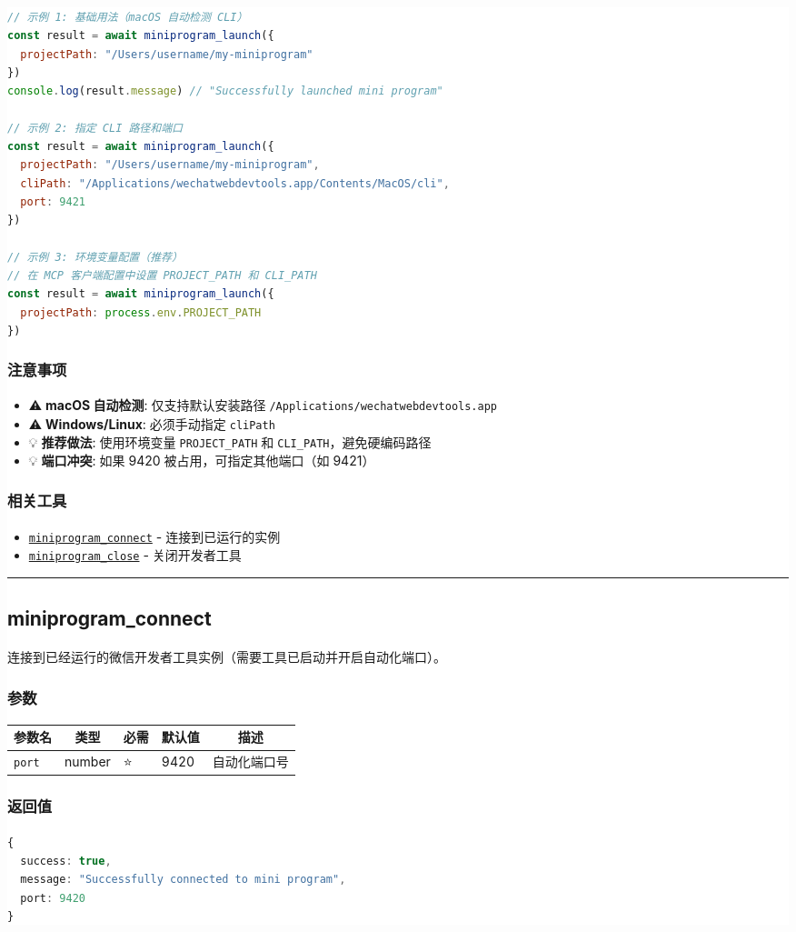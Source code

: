 ```javascript
// 示例 1: 基础用法（macOS 自动检测 CLI）
const result = await miniprogram_launch({
  projectPath: "/Users/username/my-miniprogram"
})
console.log(result.message) // "Successfully launched mini program"

// 示例 2: 指定 CLI 路径和端口
const result = await miniprogram_launch({
  projectPath: "/Users/username/my-miniprogram",
  cliPath: "/Applications/wechatwebdevtools.app/Contents/MacOS/cli",
  port: 9421
})

// 示例 3: 环境变量配置（推荐）
// 在 MCP 客户端配置中设置 PROJECT_PATH 和 CLI_PATH
const result = await miniprogram_launch({
  projectPath: process.env.PROJECT_PATH
})
```

### 注意事项

- ⚠️ **macOS 自动检测**: 仅支持默认安装路径 `/Applications/wechatwebdevtools.app`
- ⚠️ **Windows/Linux**: 必须手动指定 `cliPath`
- 💡 **推荐做法**: 使用环境变量 `PROJECT_PATH` 和 `CLI_PATH`，避免硬编码路径
- 💡 **端口冲突**: 如果 9420 被占用，可指定其他端口（如 9421）

### 相关工具

- [`miniprogram_connect`](#miniprogram_connect) - 连接到已运行的实例
- [`miniprogram_close`](#miniprogram_close) - 关闭开发者工具

---

## miniprogram_connect

连接到已经运行的微信开发者工具实例（需要工具已启动并开启自动化端口）。

### 参数

| 参数名 | 类型 | 必需 | 默认值 | 描述 |
|--------|------|------|--------|------|
| `port` | number | ⭐ | 9420 | 自动化端口号 |

### 返回值

```typescript
{
  success: true,
  message: "Successfully connected to mini program",
  port: 9420
}
```
